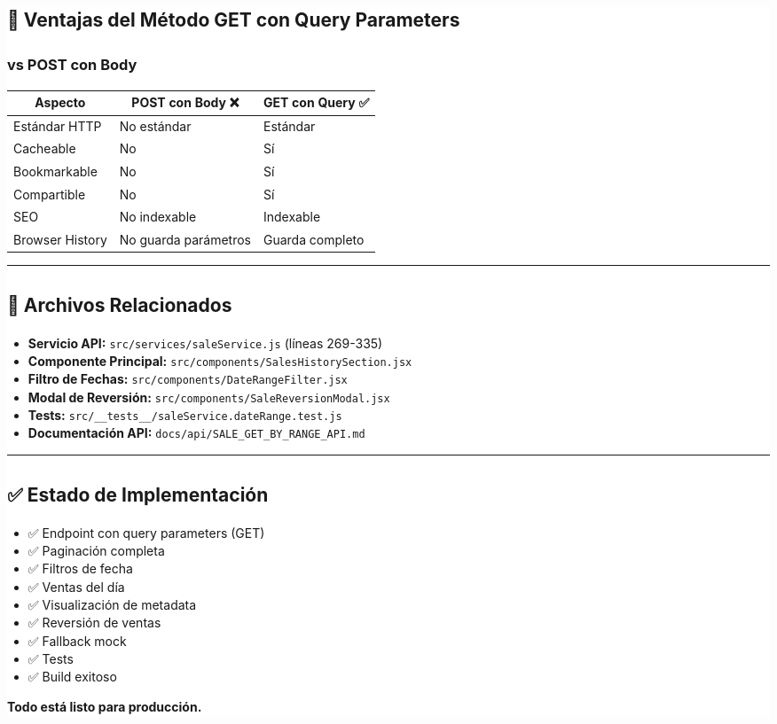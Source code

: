 ## 🚀 Ventajas del Método GET con Query Parameters

### vs POST con Body

| Aspecto | POST con Body ❌ | GET con Query ✅ |
|---------|------------------|------------------|
| Estándar HTTP | No estándar | Estándar |
| Cacheable | No | Sí |
| Bookmarkable | No | Sí |
| Compartible | No | Sí |
| SEO | No indexable | Indexable |
| Browser History | No guarda parámetros | Guarda completo |

---

## 📖 Archivos Relacionados

- **Servicio API:** `src/services/saleService.js` (líneas 269-335)
- **Componente Principal:** `src/components/SalesHistorySection.jsx`
- **Filtro de Fechas:** `src/components/DateRangeFilter.jsx`
- **Modal de Reversión:** `src/components/SaleReversionModal.jsx`
- **Tests:** `src/__tests__/saleService.dateRange.test.js`
- **Documentación API:** `docs/api/SALE_GET_BY_RANGE_API.md`

---

## ✅ Estado de Implementación

- ✅ Endpoint con query parameters (GET)
- ✅ Paginación completa
- ✅ Filtros de fecha
- ✅ Ventas del día
- ✅ Visualización de metadata
- ✅ Reversión de ventas
- ✅ Fallback mock
- ✅ Tests
- ✅ Build exitoso

**Todo está listo para producción.**
